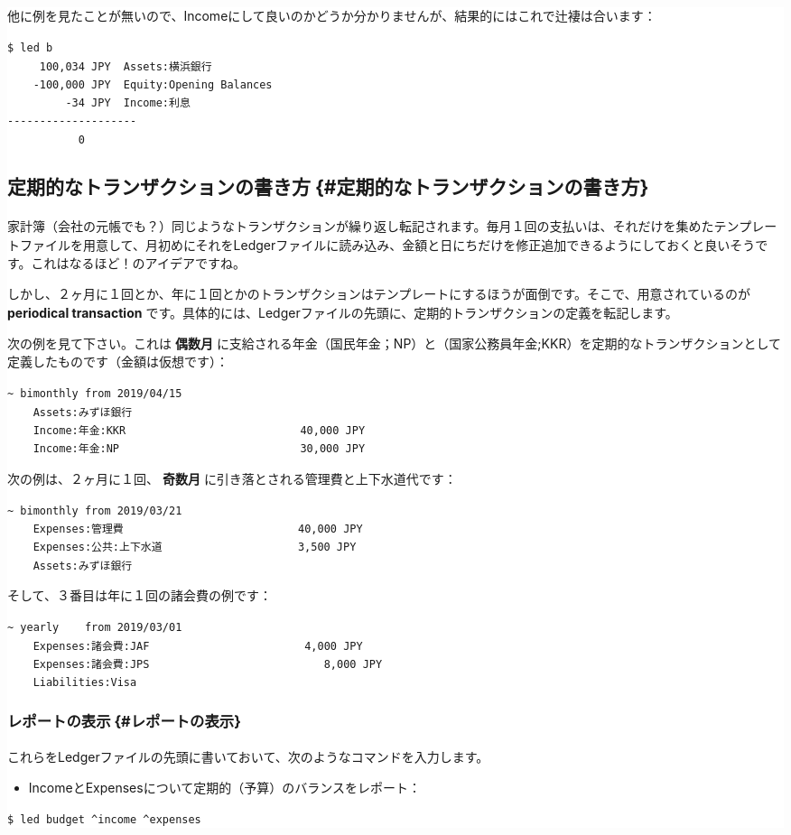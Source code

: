 他に例を見たことが無いので、Incomeにして良いのかどうか分かりませんが、結果的にはこれで辻褄は合います：

```sh
$ led b
	 100,034 JPY  Assets:横浜銀行
	-100,000 JPY  Equity:Opening Balances
	     -34 JPY  Income:利息
--------------------
		   0
```


## 定期的なトランザクションの書き方 {#定期的なトランザクションの書き方}

家計簿（会社の元帳でも？）同じようなトランザクションが繰り返し転記されます。毎月１回の支払いは、それだけを集めたテンプレートファイルを用意して、月初めにそれをLedgerファイルに読み込み、金額と日にちだけを修正追加できるようにしておくと良いそうです。これはなるほど！のアイデアですね。

しかし、２ヶ月に１回とか、年に１回とかのトランザクションはテンプレートにするほうが面倒です。そこで、用意されているのが **periodical transaction** です。具体的には、Ledgerファイルの先頭に、定期的トランザクションの定義を転記します。

次の例を見て下さい。これは **偶数月** に支給される年金（国民年金；NP）と（国家公務員年金;KKR）を定期的なトランザクションとして定義したものです（金額は仮想です）：

```sh
~ bimonthly from 2019/04/15
    Assets:みずほ銀行
    Income:年金:KKR                           40,000 JPY
    Income:年金:NP                            30,000 JPY
```

次の例は、２ヶ月に１回、 **奇数月** に引き落とされる管理費と上下水道代です：

```sh
~ bimonthly from 2019/03/21
    Expenses:管理費                           40,000 JPY
    Expenses:公共:上下水道                     3,500 JPY
    Assets:みずほ銀行
```

そして、３番目は年に１回の諸会費の例です：

```sh
~ yearly    from 2019/03/01
    Expenses:諸会費:JAF                        4,000 JPY
    Expenses:諸会費:JPS	                       8,000 JPY
    Liabilities:Visa
```


### レポートの表示 {#レポートの表示}

これらをLedgerファイルの先頭に書いておいて、次のようなコマンドを入力します。

-   IncomeとExpensesについて定期的（予算）のバランスをレポート：



```sh
$ led budget ^income ^expenses
```
